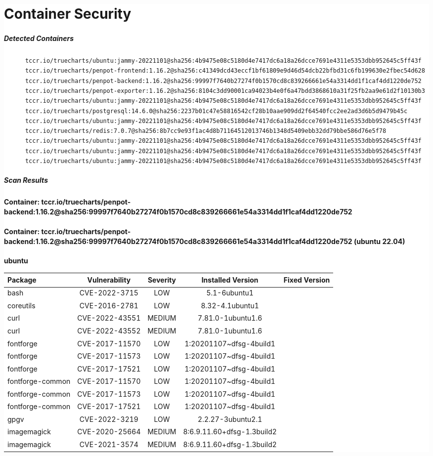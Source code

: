 # Container Security

##### Detected Containers

          tccr.io/truecharts/ubuntu:jammy-20221101@sha256:4b9475e08c5180d4e7417dc6a18a26dcce7691e4311e5353dbb952645c5ff43f
          tccr.io/truecharts/penpot-frontend:1.16.2@sha256:c41349dcd43eccf1bf61809e9d46d54dcb22bfbd31c6fb199630e2fbec54d628
          tccr.io/truecharts/penpot-backend:1.16.2@sha256:99997f7640b27274f0b1570cd8c839266661e54a3314dd1f1caf4dd1220de752
          tccr.io/truecharts/penpot-exporter:1.16.2@sha256:8104c3dd90001ca94023b4e0f6a47bdd3868610a31f25fb2aa9e61d2f10130b3
          tccr.io/truecharts/ubuntu:jammy-20221101@sha256:4b9475e08c5180d4e7417dc6a18a26dcce7691e4311e5353dbb952645c5ff43f
          tccr.io/truecharts/postgresql:14.6.0@sha256:2237b01c47e58816542cf28b10aae909dd2f64540fcc2ee2ad3d6b5d9479b45c
          tccr.io/truecharts/ubuntu:jammy-20221101@sha256:4b9475e08c5180d4e7417dc6a18a26dcce7691e4311e5353dbb952645c5ff43f
          tccr.io/truecharts/redis:7.0.7@sha256:8b7cc9e93f1ac4d8b71164512013746b1348d5409ebb32dd79bbe586d76e5f78
          tccr.io/truecharts/ubuntu:jammy-20221101@sha256:4b9475e08c5180d4e7417dc6a18a26dcce7691e4311e5353dbb952645c5ff43f
          tccr.io/truecharts/ubuntu:jammy-20221101@sha256:4b9475e08c5180d4e7417dc6a18a26dcce7691e4311e5353dbb952645c5ff43f
          tccr.io/truecharts/ubuntu:jammy-20221101@sha256:4b9475e08c5180d4e7417dc6a18a26dcce7691e4311e5353dbb952645c5ff43f

##### Scan Results

**Container: tccr.io/truecharts/penpot-backend:1.16.2@sha256:99997f7640b27274f0b1570cd8c839266661e54a3314dd1f1caf4dd1220de752**

#### Container: tccr.io/truecharts/penpot-backend:1.16.2@sha256:99997f7640b27274f0b1570cd8c839266661e54a3314dd1f1caf4dd1220de752 (ubuntu 22.04)
    

**ubuntu**

      
| Package         |    Vulnerability   |   Severity  |  Installed Version | Fixed Version |
|:----------------|:------------------:|:-----------:|:------------------:|:-------------:|
| bash         |    CVE-2022-3715   |   LOW  |  5.1-6ubuntu1 |  |
| coreutils         |    CVE-2016-2781   |   LOW  |  8.32-4.1ubuntu1 |  |
| curl         |    CVE-2022-43551   |   MEDIUM  |  7.81.0-1ubuntu1.6 |  |
| curl         |    CVE-2022-43552   |   MEDIUM  |  7.81.0-1ubuntu1.6 |  |
| fontforge         |    CVE-2017-11570   |   LOW  |  1:20201107~dfsg-4build1 |  |
| fontforge         |    CVE-2017-11573   |   LOW  |  1:20201107~dfsg-4build1 |  |
| fontforge         |    CVE-2017-17521   |   LOW  |  1:20201107~dfsg-4build1 |  |
| fontforge-common         |    CVE-2017-11570   |   LOW  |  1:20201107~dfsg-4build1 |  |
| fontforge-common         |    CVE-2017-11573   |   LOW  |  1:20201107~dfsg-4build1 |  |
| fontforge-common         |    CVE-2017-17521   |   LOW  |  1:20201107~dfsg-4build1 |  |
| gpgv         |    CVE-2022-3219   |   LOW  |  2.2.27-3ubuntu2.1 |  |
| imagemagick         |    CVE-2020-25664   |   MEDIUM  |  8:6.9.11.60+dfsg-1.3build2 |  |
| imagemagick         |    CVE-2021-3574   |   MEDIUM  |  8:6.9.11.60+dfsg-1.3build2 |  |